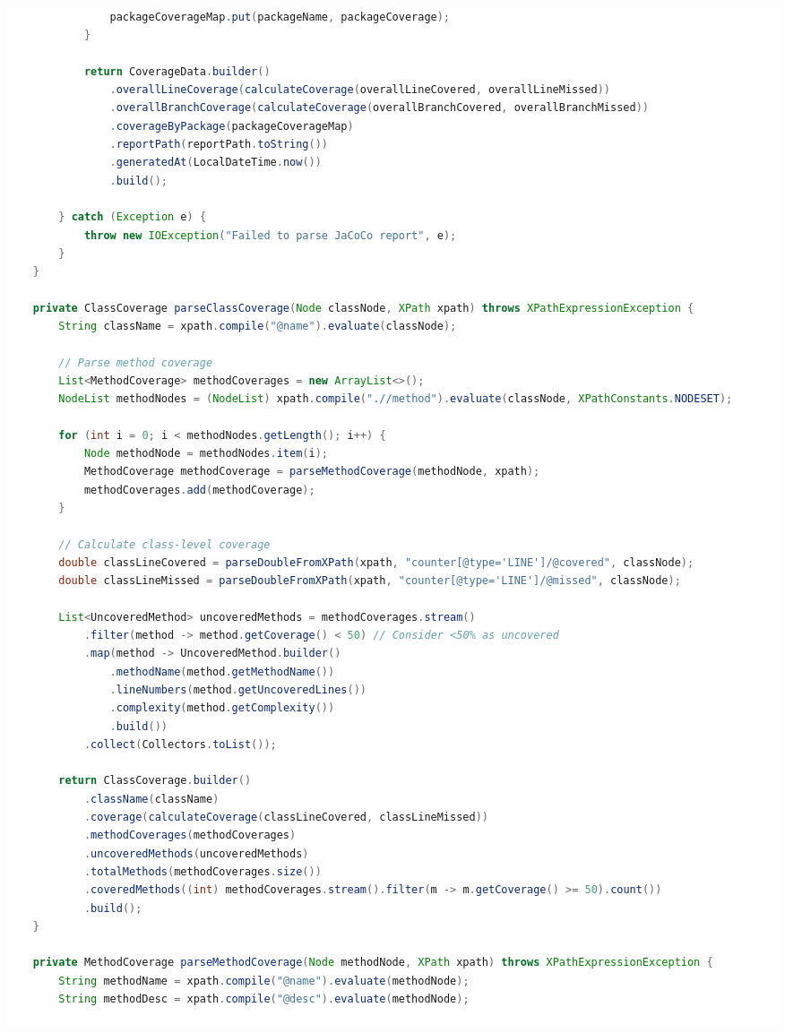 ```java
                packageCoverageMap.put(packageName, packageCoverage);
            }
            
            return CoverageData.builder()
                .overallLineCoverage(calculateCoverage(overallLineCovered, overallLineMissed))
                .overallBranchCoverage(calculateCoverage(overallBranchCovered, overallBranchMissed))
                .coverageByPackage(packageCoverageMap)
                .reportPath(reportPath.toString())
                .generatedAt(LocalDateTime.now())
                .build();
                
        } catch (Exception e) {
            throw new IOException("Failed to parse JaCoCo report", e);
        }
    }
    
    private ClassCoverage parseClassCoverage(Node classNode, XPath xpath) throws XPathExpressionException {
        String className = xpath.compile("@name").evaluate(classNode);
        
        // Parse method coverage
        List<MethodCoverage> methodCoverages = new ArrayList<>();
        NodeList methodNodes = (NodeList) xpath.compile(".//method").evaluate(classNode, XPathConstants.NODESET);
        
        for (int i = 0; i < methodNodes.getLength(); i++) {
            Node methodNode = methodNodes.item(i);
            MethodCoverage methodCoverage = parseMethodCoverage(methodNode, xpath);
            methodCoverages.add(methodCoverage);
        }
        
        // Calculate class-level coverage
        double classLineCovered = parseDoubleFromXPath(xpath, "counter[@type='LINE']/@covered", classNode);
        double classLineMissed = parseDoubleFromXPath(xpath, "counter[@type='LINE']/@missed", classNode);
        
        List<UncoveredMethod> uncoveredMethods = methodCoverages.stream()
            .filter(method -> method.getCoverage() < 50) // Consider <50% as uncovered
            .map(method -> UncoveredMethod.builder()
                .methodName(method.getMethodName())
                .lineNumbers(method.getUncoveredLines())
                .complexity(method.getComplexity())
                .build())
            .collect(Collectors.toList());
        
        return ClassCoverage.builder()
            .className(className)
            .coverage(calculateCoverage(classLineCovered, classLineMissed))
            .methodCoverages(methodCoverages)
            .uncoveredMethods(uncoveredMethods)
            .totalMethods(methodCoverages.size())
            .coveredMethods((int) methodCoverages.stream().filter(m -> m.getCoverage() >= 50).count())
            .build();
    }
    
    private MethodCoverage parseMethodCoverage(Node methodNode, XPath xpath) throws XPathExpressionException {
        String methodName = xpath.compile("@name").evaluate(methodNode);
        String methodDesc = xpath.compile("@desc").evaluate(methodNode);
        
```
